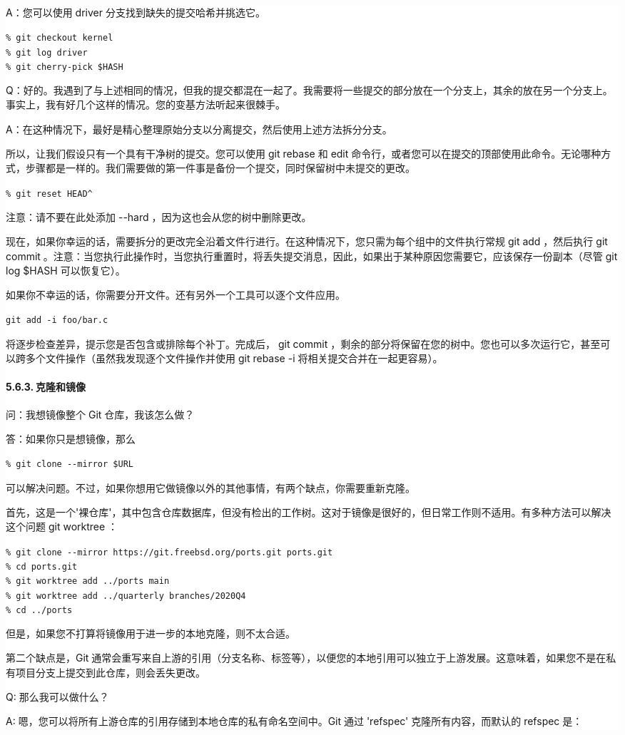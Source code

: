 A：您可以使用 driver 分支找到缺失的提交哈希并挑选它。

```
% git checkout kernel
% git log driver
% git cherry-pick $HASH
```

Q：好的。我遇到了与上述相同的情况，但我的提交都混在一起了。我需要将一些提交的部分放在一个分支上，其余的放在另一个分支上。事实上，我有好几个这样的情况。您的变基方法听起来很棘手。

A：在这种情况下，最好是精心整理原始分支以分离提交，然后使用上述方法拆分分支。

所以，让我们假设只有一个具有干净树的提交。您可以使用 git rebase 和 edit 命令行，或者您可以在提交的顶部使用此命令。无论哪种方式，步骤都是一样的。我们需要做的第一件事是备份一个提交，同时保留树中未提交的更改。

```
% git reset HEAD^
```

注意：请不要在此处添加 --hard ，因为这也会从您的树中删除更改。

现在，如果你幸运的话，需要拆分的更改完全沿着文件行进行。在这种情况下，您只需为每个组中的文件执行常规 git add ，然后执行 git commit 。注意：当您执行此操作时，当您执行重置时，将丢失提交消息，因此，如果出于某种原因您需要它，应该保存一份副本（尽管 git log $HASH 可以恢复它）。

如果你不幸运的话，你需要分开文件。还有另外一个工具可以逐个文件应用。

```
git add -i foo/bar.c
```

将逐步检查差异，提示您是否包含或排除每个补丁。完成后， git commit ，剩余的部分将保留在您的树中。您也可以多次运行它，甚至可以跨多个文件操作（虽然我发现逐个文件操作并使用 git rebase -i 将相关提交合并在一起更容易）。

#### 5.6.3. 克隆和镜像

问：我想镜像整个 Git 仓库，我该怎么做？

答：如果你只是想镜像，那么

```
% git clone --mirror $URL
```

可以解决问题。不过，如果你想用它做镜像以外的其他事情，有两个缺点，你需要重新克隆。

首先，这是一个'裸仓库'，其中包含仓库数据库，但没有检出的工作树。这对于镜像是很好的，但日常工作则不适用。有多种方法可以解决这个问题 git worktree ：

```
% git clone --mirror https://git.freebsd.org/ports.git ports.git
% cd ports.git
% git worktree add ../ports main
% git worktree add ../quarterly branches/2020Q4
% cd ../ports
```

但是，如果您不打算将镜像用于进一步的本地克隆，则不太合适。

第二个缺点是，Git 通常会重写来自上游的引用（分支名称、标签等），以便您的本地引用可以独立于上游发展。这意味着，如果您不是在私有项目分支上提交到此仓库，则会丢失更改。

Q: 那么我可以做什么？

A: 嗯，您可以将所有上游仓库的引用存储到本地仓库的私有命名空间中。Git 通过 'refspec' 克隆所有内容，而默认的 refspec 是：
